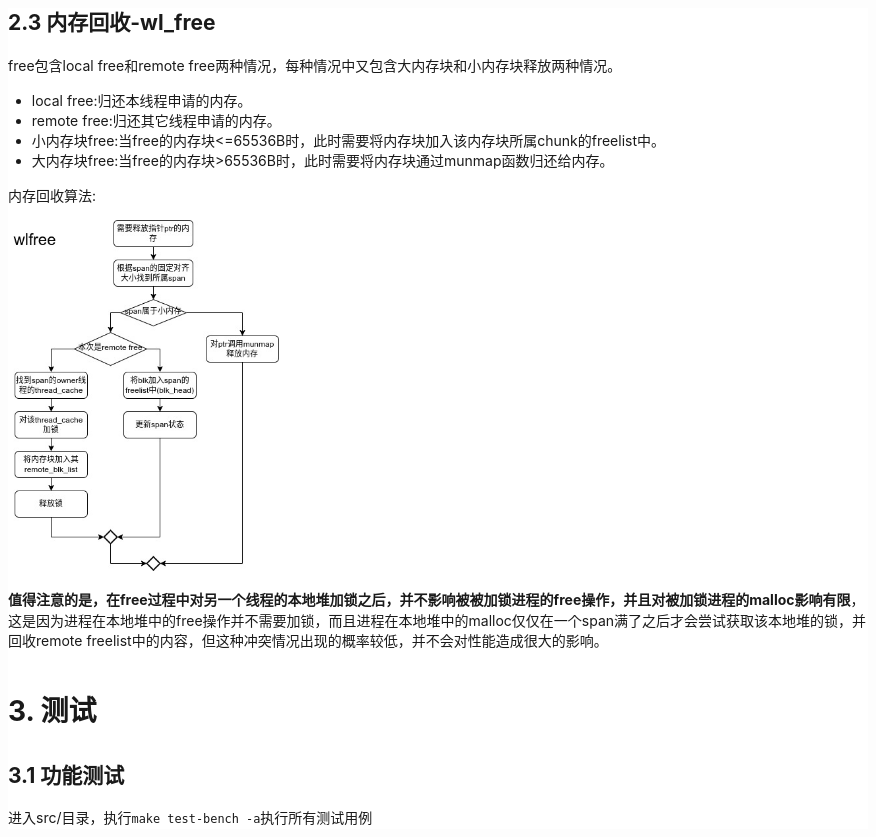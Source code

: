 ## 2.3 内存回收-wl_free

free包含local free和remote free两种情况，每种情况中又包含大内存块和小内存块释放两种情况。

+ local free:归还本线程申请的内存。
+ remote free:归还其它线程申请的内存。
+ 小内存块free:当free的内存块<=65536B时，此时需要将内存块加入该内存块所属chunk的freelist中。
+ 大内存块free:当free的内存块>65536B时，此时需要将内存块通过munmap函数归还给内存。

内存回收算法:

<img src="images/free_proc.jpg" alt="wlfree过程" style="zoom: 66%" />

**值得注意的是，在free过程中对另一个线程的本地堆加锁之后，并不影响被被加锁进程的free操作，并且对被加锁进程的malloc影响有限**，这是因为进程在本地堆中的free操作并不需要加锁，而且进程在本地堆中的malloc仅仅在一个span满了之后才会尝试获取该本地堆的锁，并回收remote freelist中的内容，但这种冲突情况出现的概率较低，并不会对性能造成很大的影响。

# 3. 测试

## 3.1 功能测试

进入src/目录，执行`make test-bench -a`执行所有测试用例
